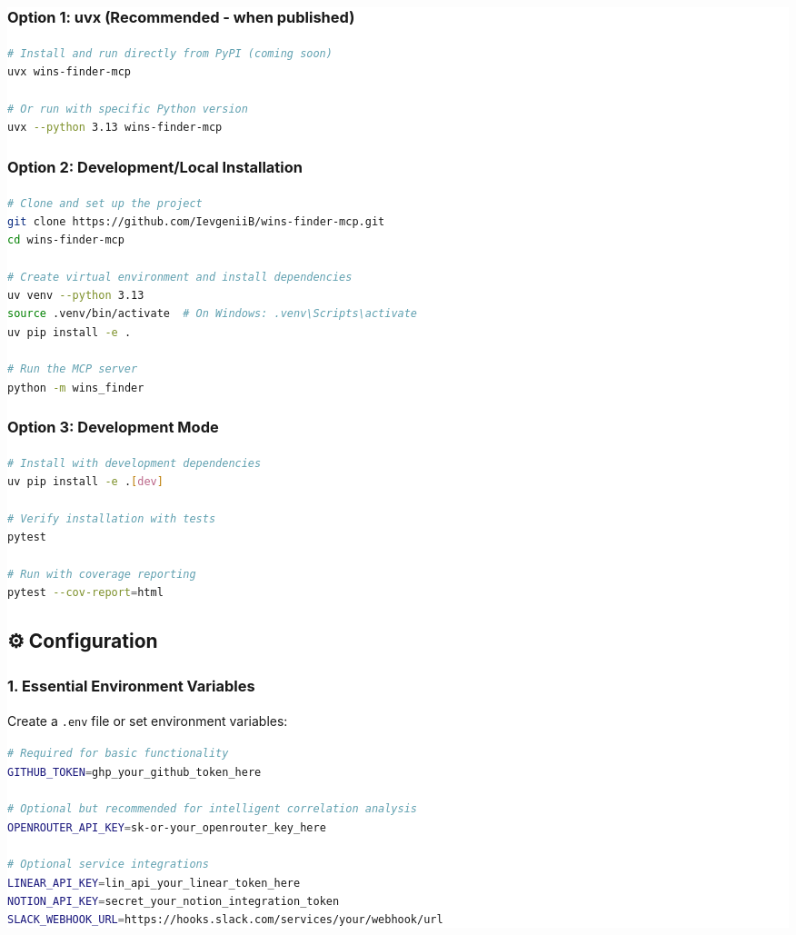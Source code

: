 ### Option 1: uvx (Recommended - when published)

```bash
# Install and run directly from PyPI (coming soon)
uvx wins-finder-mcp

# Or run with specific Python version
uvx --python 3.13 wins-finder-mcp
```

### Option 2: Development/Local Installation

```bash
# Clone and set up the project
git clone https://github.com/IevgeniiB/wins-finder-mcp.git
cd wins-finder-mcp

# Create virtual environment and install dependencies
uv venv --python 3.13
source .venv/bin/activate  # On Windows: .venv\Scripts\activate
uv pip install -e .

# Run the MCP server
python -m wins_finder
```

### Option 3: Development Mode

```bash
# Install with development dependencies
uv pip install -e .[dev]

# Verify installation with tests
pytest

# Run with coverage reporting
pytest --cov-report=html
```

## ⚙️ Configuration

### 1. Essential Environment Variables

Create a `.env` file or set environment variables:

```bash
# Required for basic functionality
GITHUB_TOKEN=ghp_your_github_token_here

# Optional but recommended for intelligent correlation analysis  
OPENROUTER_API_KEY=sk-or-your_openrouter_key_here

# Optional service integrations
LINEAR_API_KEY=lin_api_your_linear_token_here
NOTION_API_KEY=secret_your_notion_integration_token
SLACK_WEBHOOK_URL=https://hooks.slack.com/services/your/webhook/url
```
